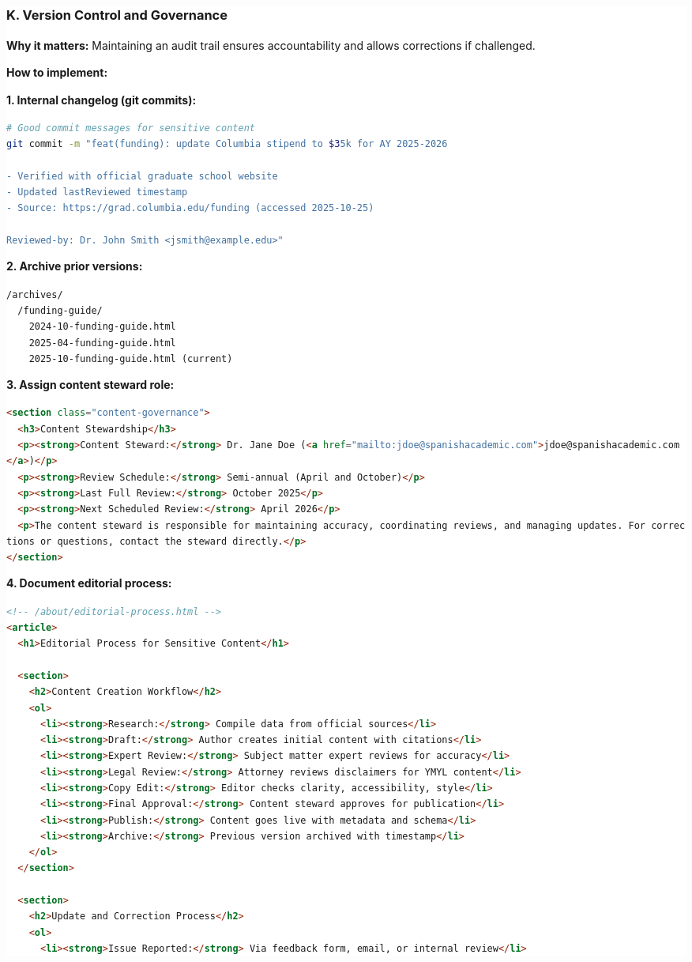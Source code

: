 
### K. Version Control and Governance

**Why it matters:**
Maintaining an audit trail ensures accountability and allows corrections if challenged.

**How to implement:**

**1. Internal changelog (git commits):**
```bash
# Good commit messages for sensitive content
git commit -m "feat(funding): update Columbia stipend to $35k for AY 2025-2026

- Verified with official graduate school website
- Updated lastReviewed timestamp
- Source: https://grad.columbia.edu/funding (accessed 2025-10-25)

Reviewed-by: Dr. John Smith <jsmith@example.edu>"
```

**2. Archive prior versions:**
```
/archives/
  /funding-guide/
    2024-10-funding-guide.html
    2025-04-funding-guide.html
    2025-10-funding-guide.html (current)
```

**3. Assign content steward role:**
```html
<section class="content-governance">
  <h3>Content Stewardship</h3>
  <p><strong>Content Steward:</strong> Dr. Jane Doe (<a href="mailto:jdoe@spanishacademic.com">jdoe@spanishacademic.com</a>)</p>
  <p><strong>Review Schedule:</strong> Semi-annual (April and October)</p>
  <p><strong>Last Full Review:</strong> October 2025</p>
  <p><strong>Next Scheduled Review:</strong> April 2026</p>
  <p>The content steward is responsible for maintaining accuracy, coordinating reviews, and managing updates. For corrections or questions, contact the steward directly.</p>
</section>
```

**4. Document editorial process:**
```html
<!-- /about/editorial-process.html -->
<article>
  <h1>Editorial Process for Sensitive Content</h1>

  <section>
    <h2>Content Creation Workflow</h2>
    <ol>
      <li><strong>Research:</strong> Compile data from official sources</li>
      <li><strong>Draft:</strong> Author creates initial content with citations</li>
      <li><strong>Expert Review:</strong> Subject matter expert reviews for accuracy</li>
      <li><strong>Legal Review:</strong> Attorney reviews disclaimers for YMYL content</li>
      <li><strong>Copy Edit:</strong> Editor checks clarity, accessibility, style</li>
      <li><strong>Final Approval:</strong> Content steward approves for publication</li>
      <li><strong>Publish:</strong> Content goes live with metadata and schema</li>
      <li><strong>Archive:</strong> Previous version archived with timestamp</li>
    </ol>
  </section>

  <section>
    <h2>Update and Correction Process</h2>
    <ol>
      <li><strong>Issue Reported:</strong> Via feedback form, email, or internal review</li>
```